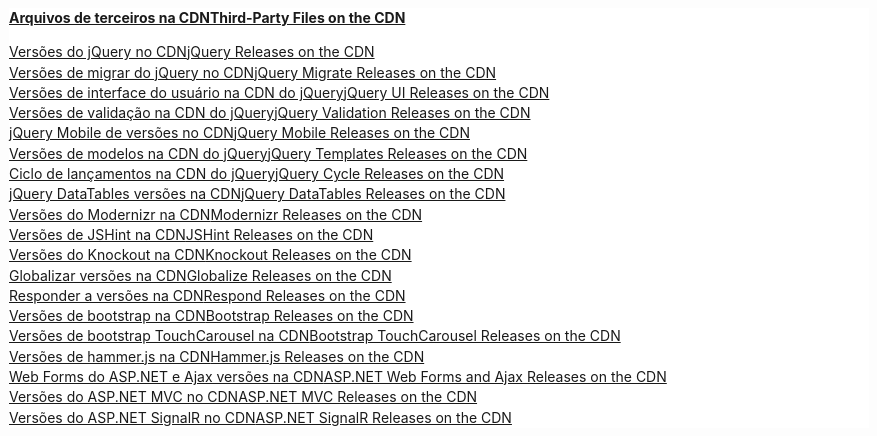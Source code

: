 <span data-ttu-id="fb0a3-113">**[Arquivos de terceiros na CDN](#Third-Party_Files_on_the_CDN_23)**</span><span class="sxs-lookup"><span data-stu-id="fb0a3-113">**[Third-Party Files on the CDN](#Third-Party_Files_on_the_CDN_23)**</span></span>  
  
 [<span data-ttu-id="fb0a3-114">Versões do jQuery no CDN</span><span class="sxs-lookup"><span data-stu-id="fb0a3-114">jQuery Releases on the CDN</span></span>](#jQuery_Releases_on_the_CDN_0)  
 [<span data-ttu-id="fb0a3-115">Versões de migrar do jQuery no CDN</span><span class="sxs-lookup"><span data-stu-id="fb0a3-115">jQuery Migrate Releases on the CDN</span></span>](#jQuery_Migrate_Releases_on_the_CDN_1)  
 [<span data-ttu-id="fb0a3-116">Versões de interface do usuário na CDN do jQuery</span><span class="sxs-lookup"><span data-stu-id="fb0a3-116">jQuery UI Releases on the CDN</span></span>](#jQuery_UI_Releases_on_the_CDN_2)  
 [<span data-ttu-id="fb0a3-117">Versões de validação na CDN do jQuery</span><span class="sxs-lookup"><span data-stu-id="fb0a3-117">jQuery Validation Releases on the CDN</span></span>](#jQuery_Validation_Releases_on_the_CDN_3)  
 [<span data-ttu-id="fb0a3-118">jQuery Mobile de versões no CDN</span><span class="sxs-lookup"><span data-stu-id="fb0a3-118">jQuery Mobile Releases on the CDN</span></span>](#jQuery_Mobile_Releases_on_the_CDN_4)  
 [<span data-ttu-id="fb0a3-119">Versões de modelos na CDN do jQuery</span><span class="sxs-lookup"><span data-stu-id="fb0a3-119">jQuery Templates Releases on the CDN</span></span>](#jQuery_Templates_Releases_on_the_CDN_5)  
 [<span data-ttu-id="fb0a3-120">Ciclo de lançamentos na CDN do jQuery</span><span class="sxs-lookup"><span data-stu-id="fb0a3-120">jQuery Cycle Releases on the CDN</span></span>](#jQuery_Cycle_Releases_on_the_CDN_6)  
 [<span data-ttu-id="fb0a3-121">jQuery DataTables versões na CDN</span><span class="sxs-lookup"><span data-stu-id="fb0a3-121">jQuery DataTables Releases on the CDN</span></span>](#jQuery_DataTables_Releases_on_the_CDN_7)  
 [<span data-ttu-id="fb0a3-122">Versões do Modernizr na CDN</span><span class="sxs-lookup"><span data-stu-id="fb0a3-122">Modernizr Releases on the CDN</span></span>](#Modernizr_Releases_on_the_CDN_8)  
 [<span data-ttu-id="fb0a3-123">Versões de JSHint na CDN</span><span class="sxs-lookup"><span data-stu-id="fb0a3-123">JSHint Releases on the CDN</span></span>](#JSHint_Releases_on_the_CDN_10)  
 [<span data-ttu-id="fb0a3-124">Versões do Knockout na CDN</span><span class="sxs-lookup"><span data-stu-id="fb0a3-124">Knockout Releases on the CDN</span></span>](#Knockout_Releases_on_the_CDN_11)  
 [<span data-ttu-id="fb0a3-125">Globalizar versões na CDN</span><span class="sxs-lookup"><span data-stu-id="fb0a3-125">Globalize Releases on the CDN</span></span>](#Globalize_Releases_on_the_CDN_12)  
 [<span data-ttu-id="fb0a3-126">Responder a versões na CDN</span><span class="sxs-lookup"><span data-stu-id="fb0a3-126">Respond Releases on the CDN</span></span>](#Respond_Releases_on_the_CDN_13)  
 [<span data-ttu-id="fb0a3-127">Versões de bootstrap na CDN</span><span class="sxs-lookup"><span data-stu-id="fb0a3-127">Bootstrap Releases on the CDN</span></span>](#Bootstrap_Releases_on_the_CDN_14)  
 [<span data-ttu-id="fb0a3-128">Versões de bootstrap TouchCarousel na CDN</span><span class="sxs-lookup"><span data-stu-id="fb0a3-128">Bootstrap TouchCarousel Releases on the CDN</span></span>](#BootstrapTouchCarousel_Releases_on_the_CDN_18)  
 [<span data-ttu-id="fb0a3-129">Versões de hammer.js na CDN</span><span class="sxs-lookup"><span data-stu-id="fb0a3-129">Hammer.js Releases on the CDN</span></span>](#Hammerjs_Releases_on_the_CDN_19)  
 [<span data-ttu-id="fb0a3-130">Web Forms do ASP.NET e Ajax versões na CDN</span><span class="sxs-lookup"><span data-stu-id="fb0a3-130">ASP.NET Web Forms and Ajax Releases on the CDN</span></span>](#ASPNET_Web_Forms_and_Ajax_Releases_on_the_CDN_15)  
 [<span data-ttu-id="fb0a3-131">Versões do ASP.NET MVC no CDN</span><span class="sxs-lookup"><span data-stu-id="fb0a3-131">ASP.NET MVC Releases on the CDN</span></span>](#ASPNET_MVC_Releases_on_the_CDN_16)  
 [<span data-ttu-id="fb0a3-132">Versões do ASP.NET SignalR no CDN</span><span class="sxs-lookup"><span data-stu-id="fb0a3-132">ASP.NET SignalR Releases on the CDN</span></span>](#ASPNET_SignalR_Releases_on_the_CDN_17)
